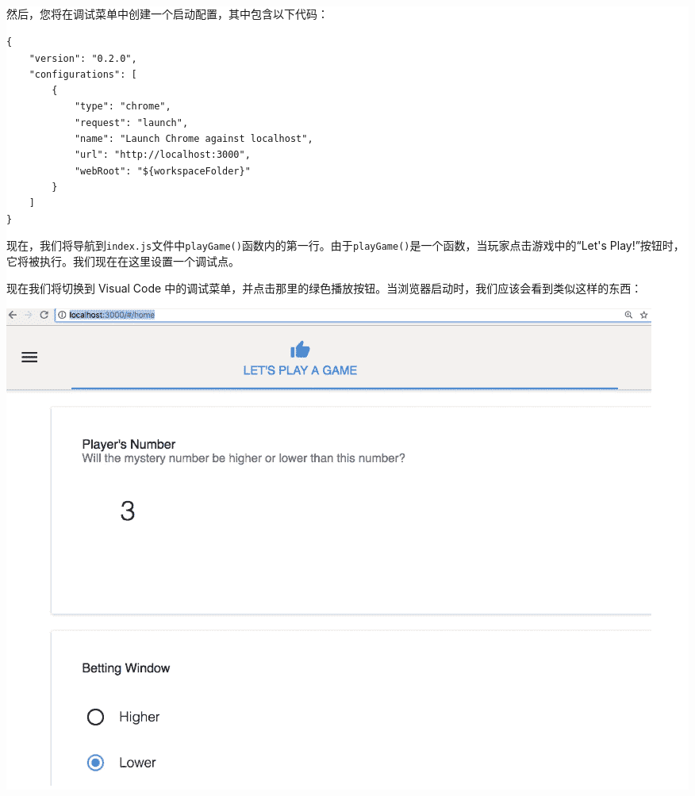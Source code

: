 然后，您将在调试菜单中创建一个启动配置，其中包含以下代码：

```
{
    "version": "0.2.0",
    "configurations": [
        {
            "type": "chrome",
            "request": "launch",
            "name": "Launch Chrome against localhost",
            "url": "http://localhost:3000",
            "webRoot": "${workspaceFolder}"
        }
    ]
}
```

现在，我们将导航到`index.js`文件中`playGame()`函数内的第一行。由于`playGame()`是一个函数，当玩家点击游戏中的“Let's Play!”按钮时，它将被执行。我们现在在这里设置一个调试点。

现在我们将切换到 Visual Code 中的调试菜单，并点击那里的绿色播放按钮。当浏览器启动时，我们应该会看到类似这样的东西：

![](img/de3ab638-ef03-4ca3-b331-36cbb4da2496.png)
